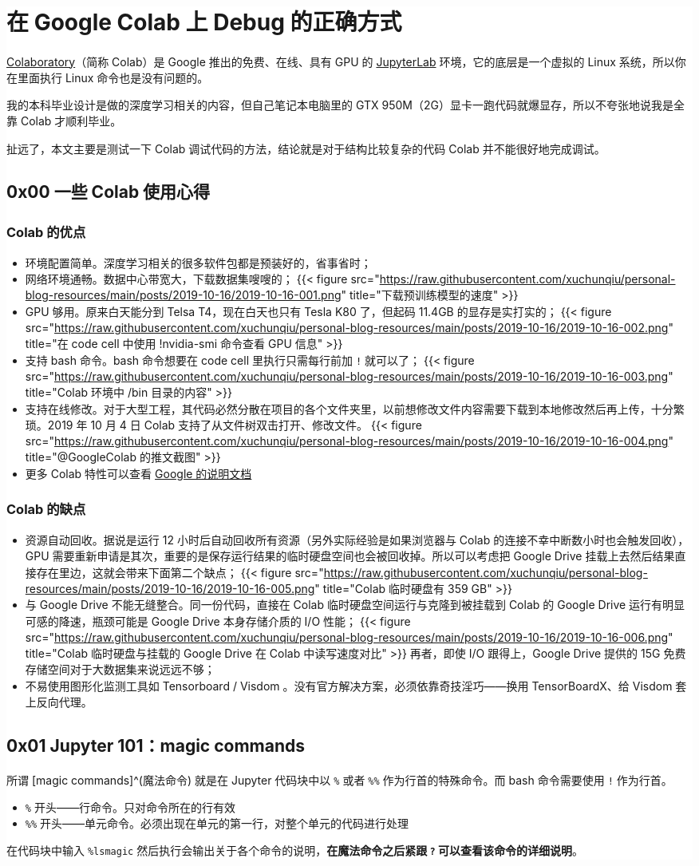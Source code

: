 # 在 Google Colab 上 Debug 的正确方式


[Colaboratory](https://colab.research.google.com/notebooks/welcome.ipynb)（简称 Colab）是 Google 推出的免费、在线、具有 GPU 的 [JupyterLab](https://jupyter.org/) 环境，它的底层是一个虚拟的 Linux 系统，所以你在里面执行 Linux 命令也是没有问题的。

我的本科毕业设计是做的深度学习相关的内容，但自己笔记本电脑里的 GTX 950M（2G）显卡一跑代码就爆显存，所以不夸张地说我是全靠 Colab 才顺利毕业。

扯远了，本文主要是测试一下 Colab 调试代码的方法，结论就是对于结构比较复杂的代码 Colab 并不能很好地完成调试。

## 0x00 一些 Colab 使用心得

### Colab 的优点

- 环境配置简单。深度学习相关的很多软件包都是预装好的，省事省时；
- 网络环境通畅。数据中心带宽大，下载数据集嗖嗖的；
{{< figure src="https://raw.githubusercontent.com/xuchunqiu/personal-blog-resources/main/posts/2019-10-16/2019-10-16-001.png" title="下载预训练模型的速度" >}}
- GPU 够用。原来白天能分到 Telsa T4，现在白天也只有 Tesla K80 了，但起码 11.4GB 的显存是实打实的；
{{< figure src="https://raw.githubusercontent.com/xuchunqiu/personal-blog-resources/main/posts/2019-10-16/2019-10-16-002.png" title="在 code cell 中使用 !nvidia-smi 命令查看 GPU 信息" >}}
- 支持 bash 命令。bash 命令想要在 code cell 里执行只需每行前加 `!` 就可以了；
{{< figure src="https://raw.githubusercontent.com/xuchunqiu/personal-blog-resources/main/posts/2019-10-16/2019-10-16-003.png" title="Colab 环境中 /bin 目录的内容" >}}
- 支持在线修改。对于大型工程，其代码必然分散在项目的各个文件夹里，以前想修改文件内容需要下载到本地修改然后再上传，十分繁琐。2019 年 10 月 4 日 Colab 支持了从文件树双击打开、修改文件。
{{< figure src="https://raw.githubusercontent.com/xuchunqiu/personal-blog-resources/main/posts/2019-10-16/2019-10-16-004.png" title="@GoogleColab 的推文截图" >}}
- 更多 Colab 特性可以查看 [Google 的说明文档](https://colab.research.google.com/notebooks/basic_features_overview.ipynb)

### Colab 的缺点

- 资源自动回收。据说是运行 12 小时后自动回收所有资源（另外实际经验是如果浏览器与 Colab 的连接不幸中断数小时也会触发回收），GPU 需要重新申请是其次，重要的是保存运行结果的临时硬盘空间也会被回收掉。所以可以考虑把 Google Drive 挂载上去然后结果直接存在里边，这就会带来下面第二个缺点；
{{< figure src="https://raw.githubusercontent.com/xuchunqiu/personal-blog-resources/main/posts/2019-10-16/2019-10-16-005.png" title="Colab 临时硬盘有 359 GB" >}}
- 与 Google Drive 不能无缝整合。同一份代码，直接在 Colab 临时硬盘空间运行与克隆到被挂载到 Colab 的 Google Drive 运行有明显可感的降速，瓶颈可能是 Google Drive 本身存储介质的 I/O 性能；
{{< figure src="https://raw.githubusercontent.com/xuchunqiu/personal-blog-resources/main/posts/2019-10-16/2019-10-16-006.png" title="Colab 临时硬盘与挂载的 Google Drive 在 Colab 中读写速度对比" >}}
再者，即使 I/O 跟得上，Google Drive 提供的 15G 免费存储空间对于大数据集来说远远不够；
- 不易使用图形化监测工具如 Tensorboard / Visdom 。没有官方解决方案，必须依靠奇技淫巧——换用 TensorBoardX、给 Visdom 套上反向代理。

## 0x01 Jupyter 101：magic commands

所谓 [magic commands]^(魔法命令) 就是在 Jupyter 代码块中以 `%` 或者 `%%` 作为行首的特殊命令。而 bash 命令需要使用 `!` 作为行首。

- `%` 开头——行命令。只对命令所在的行有效
- `%%` 开头——单元命令。必须出现在单元的第一行，对整个单元的代码进行处理

在代码块中输入 `%lsmagic` 然后执行会输出关于各个命令的说明，**在魔法命令之后紧跟 `?` 可以查看该命令的详细说明**。
